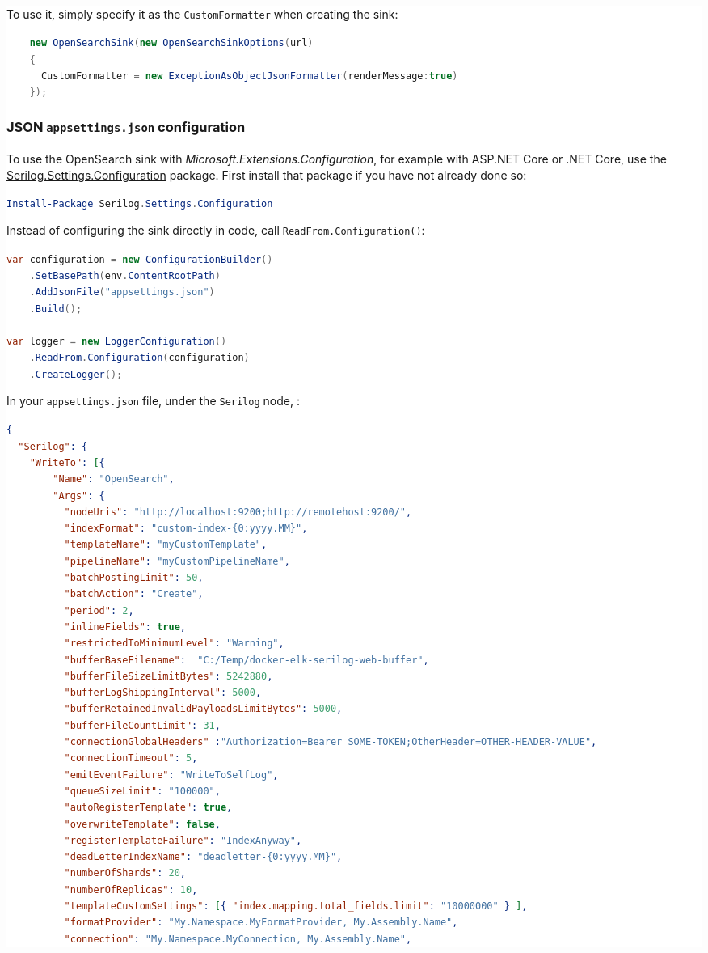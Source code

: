 To use it, simply specify it as the `CustomFormatter` when creating the sink:

```csharp
    new OpenSearchSink(new OpenSearchSinkOptions(url)
    {
      CustomFormatter = new ExceptionAsObjectJsonFormatter(renderMessage:true)
    });
```

### JSON `appsettings.json` configuration

To use the OpenSearch sink with _Microsoft.Extensions.Configuration_, for example with ASP.NET Core or .NET Core, use the [Serilog.Settings.Configuration](https://github.com/serilog/serilog-settings-configuration) package. First install that package if you have not already done so:

```powershell
Install-Package Serilog.Settings.Configuration
```

Instead of configuring the sink directly in code, call `ReadFrom.Configuration()`:

```csharp
var configuration = new ConfigurationBuilder()
    .SetBasePath(env.ContentRootPath)
    .AddJsonFile("appsettings.json")
    .Build();

var logger = new LoggerConfiguration()
    .ReadFrom.Configuration(configuration)
    .CreateLogger();
```

In your `appsettings.json` file, under the `Serilog` node, :

```json
{
  "Serilog": {
    "WriteTo": [{
        "Name": "OpenSearch",
        "Args": {
          "nodeUris": "http://localhost:9200;http://remotehost:9200/",
          "indexFormat": "custom-index-{0:yyyy.MM}",
          "templateName": "myCustomTemplate",          
          "pipelineName": "myCustomPipelineName",
          "batchPostingLimit": 50,
          "batchAction": "Create",
          "period": 2,
          "inlineFields": true,
          "restrictedToMinimumLevel": "Warning",
          "bufferBaseFilename":  "C:/Temp/docker-elk-serilog-web-buffer",
          "bufferFileSizeLimitBytes": 5242880,
          "bufferLogShippingInterval": 5000,
          "bufferRetainedInvalidPayloadsLimitBytes": 5000,
          "bufferFileCountLimit": 31,
          "connectionGlobalHeaders" :"Authorization=Bearer SOME-TOKEN;OtherHeader=OTHER-HEADER-VALUE",
          "connectionTimeout": 5,
          "emitEventFailure": "WriteToSelfLog",
          "queueSizeLimit": "100000",
          "autoRegisterTemplate": true,
          "overwriteTemplate": false,
          "registerTemplateFailure": "IndexAnyway",
          "deadLetterIndexName": "deadletter-{0:yyyy.MM}",
          "numberOfShards": 20,
          "numberOfReplicas": 10,
          "templateCustomSettings": [{ "index.mapping.total_fields.limit": "10000000" } ],
          "formatProvider": "My.Namespace.MyFormatProvider, My.Assembly.Name",
          "connection": "My.Namespace.MyConnection, My.Assembly.Name",
```